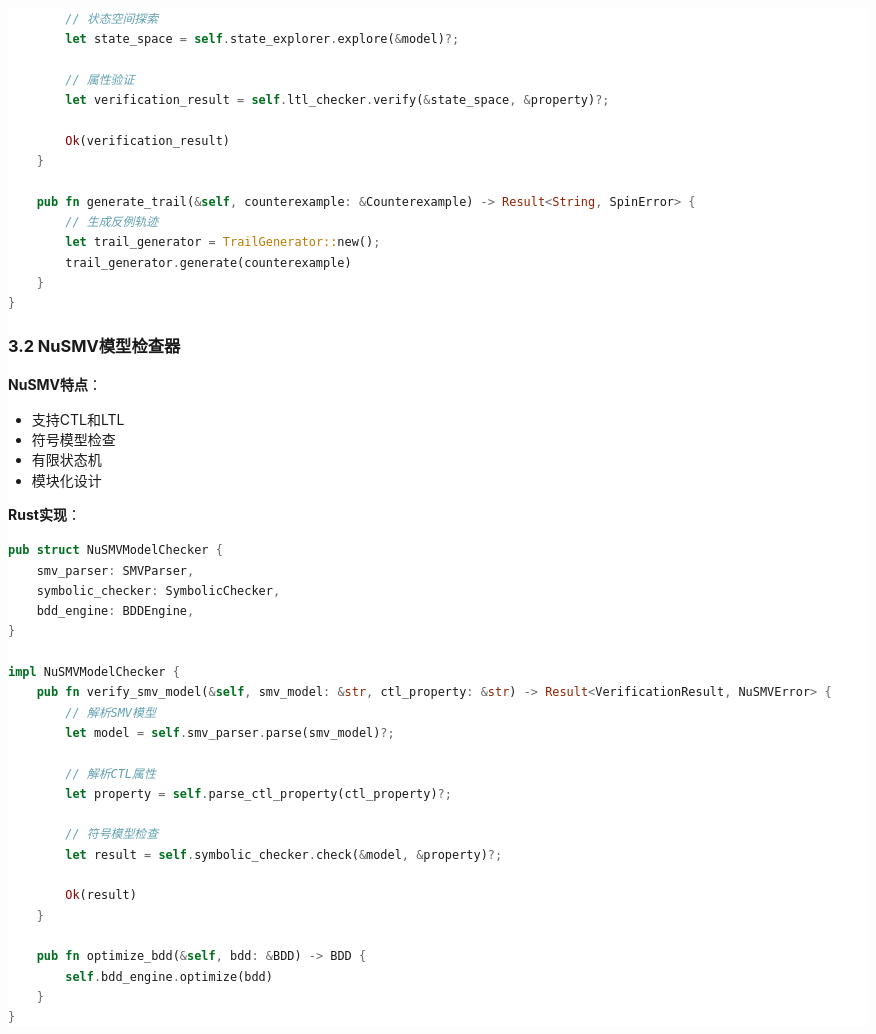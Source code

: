 ```rust
        // 状态空间探索
        let state_space = self.state_explorer.explore(&model)?;
        
        // 属性验证
        let verification_result = self.ltl_checker.verify(&state_space, &property)?;
        
        Ok(verification_result)
    }
    
    pub fn generate_trail(&self, counterexample: &Counterexample) -> Result<String, SpinError> {
        // 生成反例轨迹
        let trail_generator = TrailGenerator::new();
        trail_generator.generate(counterexample)
    }
}
```

### 3.2 NuSMV模型检查器

**NuSMV特点**：

- 支持CTL和LTL
- 符号模型检查
- 有限状态机
- 模块化设计

**Rust实现**：

```rust
pub struct NuSMVModelChecker {
    smv_parser: SMVParser,
    symbolic_checker: SymbolicChecker,
    bdd_engine: BDDEngine,
}

impl NuSMVModelChecker {
    pub fn verify_smv_model(&self, smv_model: &str, ctl_property: &str) -> Result<VerificationResult, NuSMVError> {
        // 解析SMV模型
        let model = self.smv_parser.parse(smv_model)?;
        
        // 解析CTL属性
        let property = self.parse_ctl_property(ctl_property)?;
        
        // 符号模型检查
        let result = self.symbolic_checker.check(&model, &property)?;
        
        Ok(result)
    }
    
    pub fn optimize_bdd(&self, bdd: &BDD) -> BDD {
        self.bdd_engine.optimize(bdd)
    }
}
```
